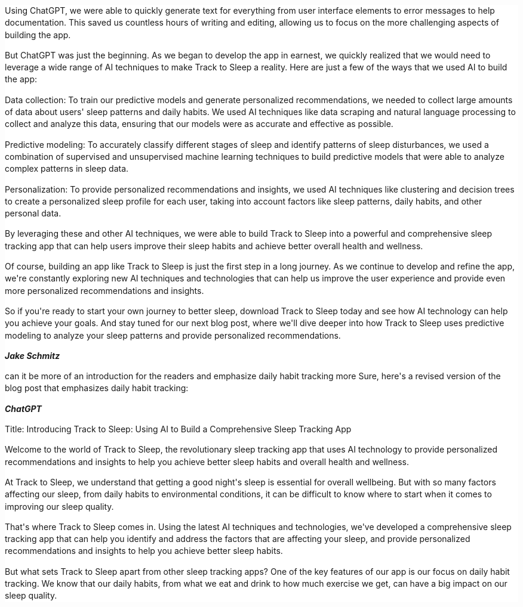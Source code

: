 Using ChatGPT, we were able to quickly generate text for everything from user interface elements to error messages to help documentation. This saved us countless hours of writing and editing, allowing us to focus on the more challenging aspects of building the app.

But ChatGPT was just the beginning. As we began to develop the app in earnest, we quickly realized that we would need to leverage a wide range of AI techniques to make Track to Sleep a reality. Here are just a few of the ways that we used AI to build the app:

Data collection: To train our predictive models and generate personalized recommendations, we needed to collect large amounts of data about users' sleep patterns and daily habits. We used AI techniques like data scraping and natural language processing to collect and analyze this data, ensuring that our models were as accurate and effective as possible.

Predictive modeling: To accurately classify different stages of sleep and identify patterns of sleep disturbances, we used a combination of supervised and unsupervised machine learning techniques to build predictive models that were able to analyze complex patterns in sleep data.

Personalization: To provide personalized recommendations and insights, we used AI techniques like clustering and decision trees to create a personalized sleep profile for each user, taking into account factors like sleep patterns, daily habits, and other personal data.

By leveraging these and other AI techniques, we were able to build Track to Sleep into a powerful and comprehensive sleep tracking app that can help users improve their sleep habits and achieve better overall health and wellness.

Of course, building an app like Track to Sleep is just the first step in a long journey. As we continue to develop and refine the app, we're constantly exploring new AI techniques and technologies that can help us improve the user experience and provide even more personalized recommendations and insights.

So if you're ready to start your own journey to better sleep, download Track to Sleep today and see how AI technology can help you achieve your goals. And stay tuned for our next blog post, where we'll dive deeper into how Track to Sleep uses predictive modeling to analyze your sleep patterns and provide personalized recommendations.

**_Jake Schmitz_**

can it be more of an introduction for the readers and emphasize daily habit tracking more
Sure, here's a revised version of the blog post that emphasizes daily habit tracking:

**_ChatGPT_**

Title: Introducing Track to Sleep: Using AI to Build a Comprehensive Sleep Tracking App

Welcome to the world of Track to Sleep, the revolutionary sleep tracking app that uses AI technology to provide personalized recommendations and insights to help you achieve better sleep habits and overall health and wellness.

At Track to Sleep, we understand that getting a good night's sleep is essential for overall wellbeing. But with so many factors affecting our sleep, from daily habits to environmental conditions, it can be difficult to know where to start when it comes to improving our sleep quality.

That's where Track to Sleep comes in. Using the latest AI techniques and technologies, we've developed a comprehensive sleep tracking app that can help you identify and address the factors that are affecting your sleep, and provide personalized recommendations and insights to help you achieve better sleep habits.

But what sets Track to Sleep apart from other sleep tracking apps? One of the key features of our app is our focus on daily habit tracking. We know that our daily habits, from what we eat and drink to how much exercise we get, can have a big impact on our sleep quality.
